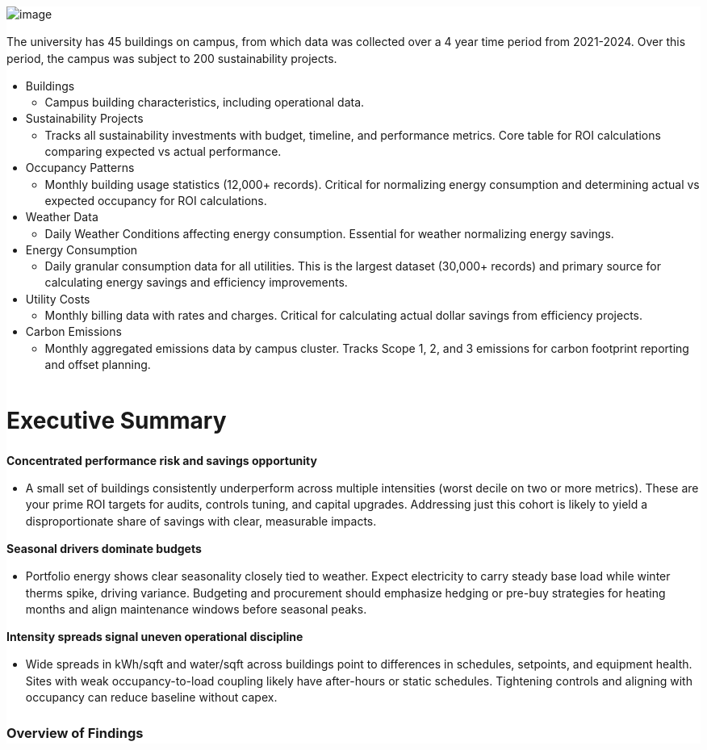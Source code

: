 <img width="1267" height="1037" alt="image" src="https://github.com/user-attachments/assets/8e32c355-9c9a-46d2-9647-a391349ea65b" />


The university has 45 buildings on campus, from which data was collected over a 4 year time period from 2021-2024. Over this period, the campus was subject to 200 sustainability projects.

- Buildings
	- Campus building characteristics, including operational data.
- Sustainability Projects
	- Tracks all sustainability investments with budget, timeline, and performance metrics. Core table for ROI calculations comparing expected vs actual performance.
- Occupancy Patterns
	- Monthly building usage statistics (12,000+ records). Critical for normalizing energy consumption and determining actual vs expected occupancy for ROI calculations.
- Weather Data
	- Daily Weather Conditions affecting energy consumption. Essential for weather normalizing energy savings.
- Energy Consumption
	- Daily granular consumption data for all utilities. This is the largest dataset (30,000+ records) and primary source for calculating energy savings and efficiency improvements.
- Utility Costs
	- Monthly billing data with rates and charges. Critical for calculating actual dollar savings from efficiency projects.
- Carbon Emissions
	- Monthly aggregated emissions data by campus cluster. Tracks Scope 1, 2, and 3 emissions for carbon footprint reporting and offset planning.

[](https://github.com/AnalyticsAccelerator/sample_repo#data-structure--initial-checks)


# Executive Summary
**Concentrated performance risk and savings opportunity**

- A small set of buildings consistently underperform across multiple intensities (worst decile on two or more metrics). These are your prime ROI targets for audits, controls tuning, and capital upgrades. Addressing just this cohort is likely to yield a disproportionate share of savings with clear, measurable impacts.

**Seasonal drivers dominate budgets**

- Portfolio energy shows clear seasonality closely tied to weather. Expect electricity to carry steady base load while winter therms spike, driving variance. Budgeting and procurement should emphasize hedging or pre-buy strategies for heating months and align maintenance windows before seasonal peaks.

**Intensity spreads signal uneven operational discipline**

- Wide spreads in kWh/sqft and water/sqft across buildings point to differences in schedules, setpoints, and equipment health. Sites with weak occupancy-to-load coupling likely have after-hours or static schedules. Tightening controls and aligning with occupancy can reduce baseline without capex.


[](https://github.com/AnalyticsAccelerator/sample_repo#executive-summary)

### Overview of Findings
